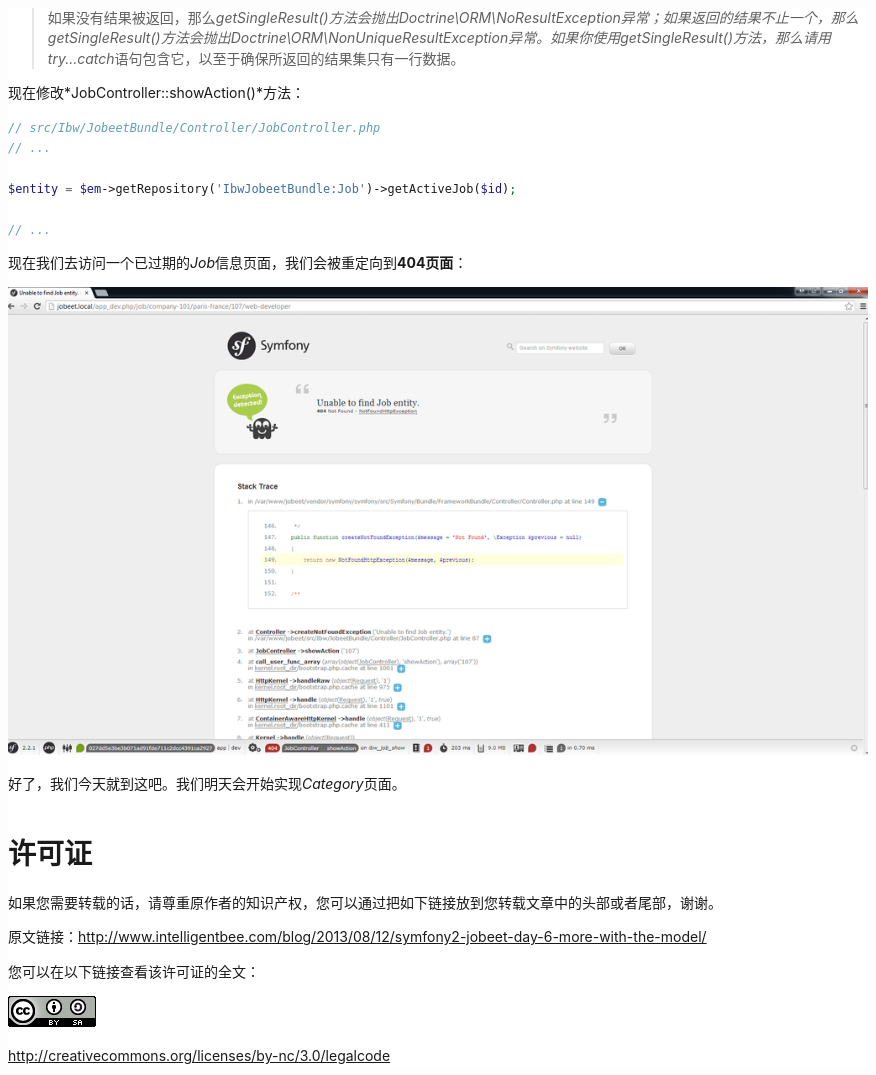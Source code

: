 > 如果没有结果被返回，那么*getSingleResult()*方法会抛出Doctrine\ORM\NoResultException异常；如果返回的结果不止一个，那么*getSingleResult()*方法会抛出Doctrine\ORM\NonUniqueResultException异常。如果你使用*getSingleResult()*方法，那么请用*try...catch*语句包含它，以至于确保所返回的结果集只有一行数据。

现在修改*JobController::showAction()*方法：

```PHP
// src/Ibw/JobeetBundle/Controller/JobController.php
// ...
 
$entity = $em->getRepository('IbwJobeetBundle:Job')->getActiveJob($id);
 
// ...
```

现在我们去访问一个已过期的*Job*信息页面，我们会被重定向到**404页面**：

![](imgs/06-03.png)

好了，我们今天就到这吧。我们明天会开始实现*Category*页面。

# 许可证 #

如果您需要转载的话，请尊重原作者的知识产权，您可以通过把如下链接放到您转载文章中的头部或者尾部，谢谢。

原文链接：<http://www.intelligentbee.com/blog/2013/08/12/symfony2-jobeet-day-6-more-with-the-model/>

您可以在以下链接查看该许可证的全文：

![](../imgs/license.png)

<http://creativecommons.org/licenses/by-nc/3.0/legalcode>
